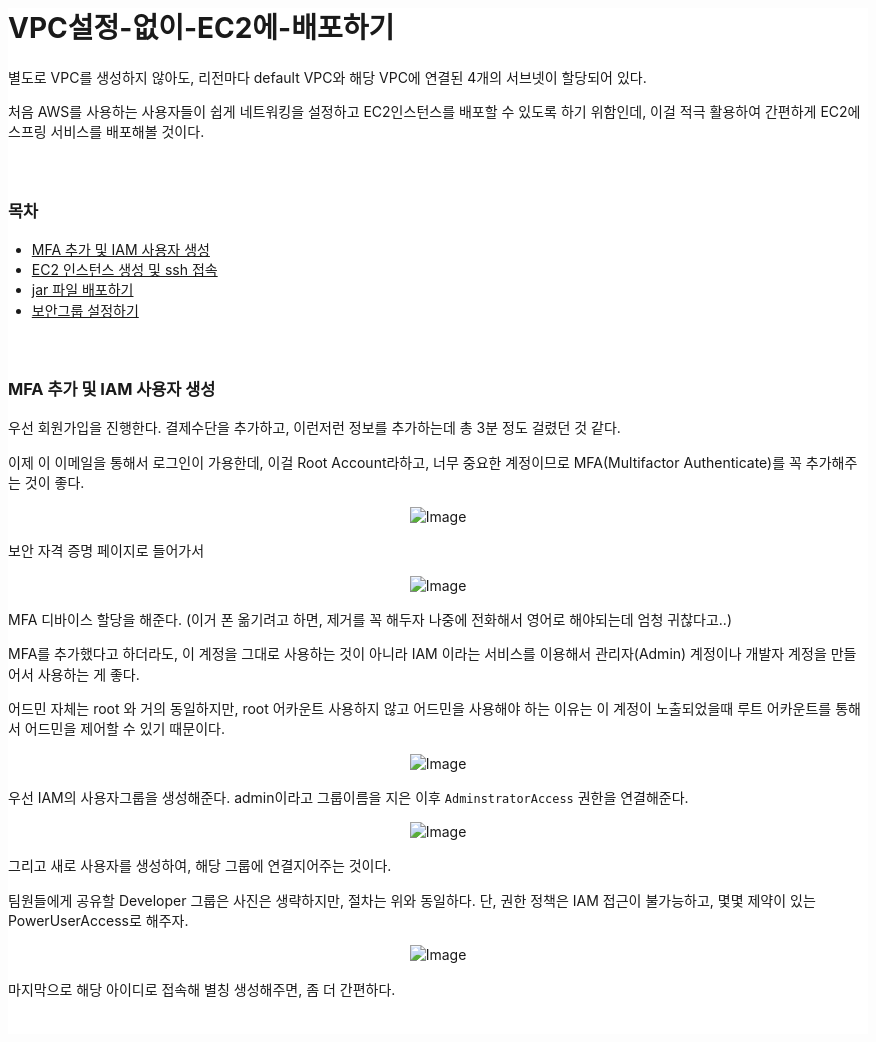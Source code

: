 # VPC설정-없이-EC2에-배포하기

별도로 VPC를 생성하지 않아도, 리전마다 default VPC와 해당 VPC에 연결된 4개의 서브넷이 할당되어 있다.

처음 AWS를 사용하는 사용자들이 쉽게 네트워킹을 설정하고 EC2인스턴스를 배포할 수 있도록 하기 위함인데, 이걸 적극 활용하여 간편하게 EC2에 스프링 서비스를 배포해볼 것이다.

<br/>

### 목차

- [MFA 추가 및 IAM 사용자 생성](#mfa-추가-및-iam-사용자-생성)
- [EC2 인스턴스 생성 및 ssh 접속](#ec2-인스턴스-생성-및-ssh-접속)
- [jar 파일 배포하기](#jar-파일-배포하기)
- [보안그룹 설정하기](#보안그룹-설정하기)


<br/>

### MFA 추가 및 IAM 사용자 생성

우선 회원가입을 진행한다. 결제수단을 추가하고, 이런저런 정보를 추가하는데 총 3분 정도 걸렸던 것 같다.

이제 이 이메일을 통해서 로그인이 가용한데, 이걸 Root Account라하고, 너무 중요한 계정이므로 MFA(Multifactor Authenticate)를 꼭 추가해주는 것이 좋다.

<div align="center"><img width="400" alt="Image" src="https://github.com/user-attachments/assets/a5c106c4-07f1-46f3-9fd2-0c63b48e48d7" /></div>

보안 자격 증명 페이지로 들어가서

<div align="center"><img width="600" alt="Image" src="https://github.com/user-attachments/assets/dc083727-9b2c-4b4e-b702-5ece43872e94" /></div>

MFA 디바이스 할당을 해준다. (이거 폰 옮기려고 하면, 제거를 꼭 해두자 나중에 전화해서 영어로 해야되는데 엄청 귀찮다고..)

MFA를 추가했다고 하더라도, 이 계정을 그대로 사용하는 것이 아니라 IAM 이라는 서비스를 이용해서 관리자(Admin) 계정이나 개발자 계정을 만들어서 사용하는 게 좋다.

어드민 자체는 root 와 거의 동일하지만, root 어카운트 사용하지 않고 어드민을 사용해야 하는 이유는 이 계정이 노출되었을때 루트 어카운트를 통해서 어드민을 제어할 수 있기 때문이다.

<div align="center"><img width="850" alt="Image" src="https://github.com/user-attachments/assets/6aaa5bb2-3b38-4446-a216-1d1e27db851d" /></div>

우선 IAM의 사용자그룹을 생성해준다. admin이라고 그룹이름을 지은 이후 `AdminstratorAccess` 권한을 연결해준다.

<div align="center"><img width="800" alt="Image" src="https://github.com/user-attachments/assets/3de3512e-1af0-430b-a69a-cb1b801ba8ca" /></div>

그리고 새로 사용자를 생성하여, 해당 그룹에 연결지어주는 것이다.

팀원들에게 공유할 Developer 그룹은 사진은 생략하지만, 절차는 위와 동일하다. 단, 권한 정책은 IAM 접근이 불가능하고, 몇몇 제약이 있는 PowerUserAccess로 해주자.

<div align="center"><img width="405" alt="Image" src="https://github.com/user-attachments/assets/5491a7d8-82fb-4027-bd31-24c725b835d5" /></div>

마지막으로 해당 아이디로 접속해 별칭 생성해주면, 좀 더 간편하다.

<br/>

